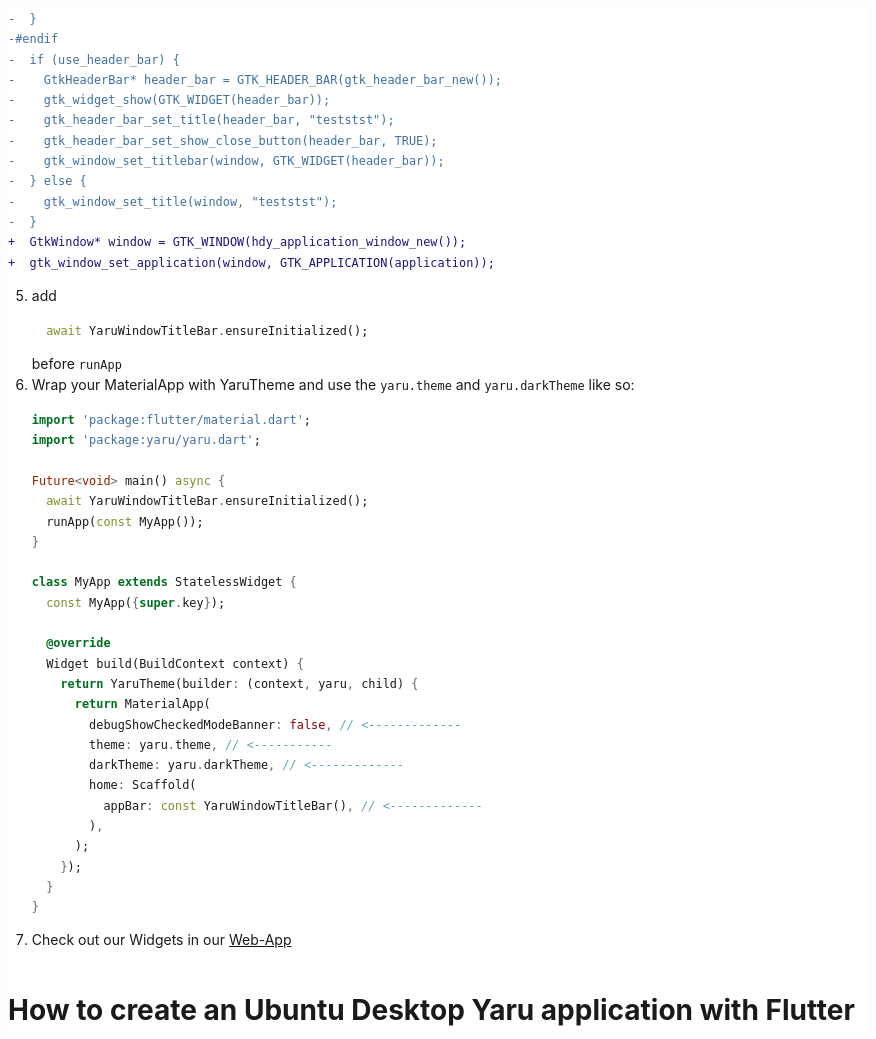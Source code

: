 ```diff
-  }
-#endif
-  if (use_header_bar) {
-    GtkHeaderBar* header_bar = GTK_HEADER_BAR(gtk_header_bar_new());
-    gtk_widget_show(GTK_WIDGET(header_bar));
-    gtk_header_bar_set_title(header_bar, "teststst");
-    gtk_header_bar_set_show_close_button(header_bar, TRUE);
-    gtk_window_set_titlebar(window, GTK_WIDGET(header_bar));
-  } else {
-    gtk_window_set_title(window, "teststst");
-  }
+  GtkWindow* window = GTK_WINDOW(hdy_application_window_new());
+  gtk_window_set_application(window, GTK_APPLICATION(application));
```

5. add
    ```dart
      await YaruWindowTitleBar.ensureInitialized();
    ```
    before `runApp`
6. Wrap your MaterialApp with YaruTheme and use the `yaru.theme` and `yaru.darkTheme` like so:
    ```dart
    import 'package:flutter/material.dart';
    import 'package:yaru/yaru.dart';

    Future<void> main() async {
      await YaruWindowTitleBar.ensureInitialized();
      runApp(const MyApp());
    }

    class MyApp extends StatelessWidget {
      const MyApp({super.key});

      @override
      Widget build(BuildContext context) {
        return YaruTheme(builder: (context, yaru, child) {
          return MaterialApp(
            debugShowCheckedModeBanner: false, // <-------------
            theme: yaru.theme, // <-----------
            darkTheme: yaru.darkTheme, // <-------------
            home: Scaffold(
              appBar: const YaruWindowTitleBar(), // <-------------
            ),
          );
        });
      }
    }
    ```
7. Check out our Widgets in our [Web-App](https://ubuntu.github.io/yaru.dart/)



# How to create an Ubuntu Desktop Yaru application with Flutter
